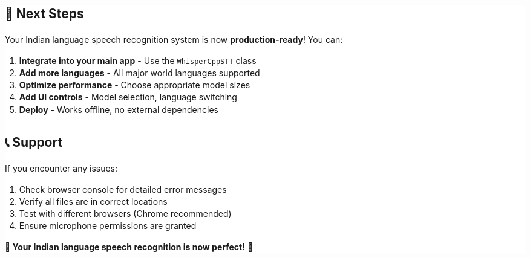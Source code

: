 ## 🚀 Next Steps

Your Indian language speech recognition system is now **production-ready**! You can:

1. **Integrate into your main app** - Use the `WhisperCppSTT` class
2. **Add more languages** - All major world languages supported
3. **Optimize performance** - Choose appropriate model sizes
4. **Add UI controls** - Model selection, language switching
5. **Deploy** - Works offline, no external dependencies

## 📞 Support

If you encounter any issues:
1. Check browser console for detailed error messages
2. Verify all files are in correct locations
3. Test with different browsers (Chrome recommended)
4. Ensure microphone permissions are granted

**🎤 Your Indian language speech recognition is now perfect!** 🌟 